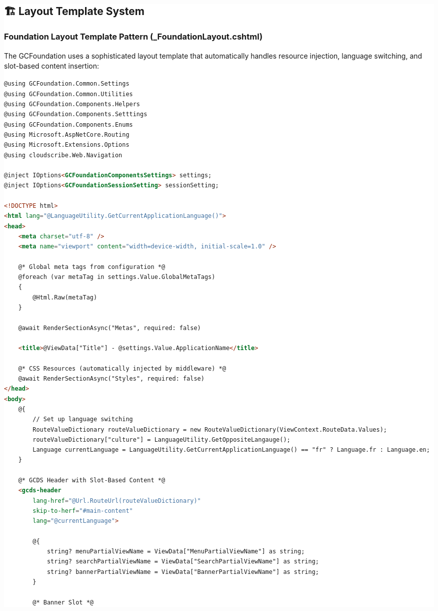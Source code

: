 ## 🏗️ Layout Template System

### Foundation Layout Template Pattern (_FoundationLayout.cshtml)

The GCFoundation uses a sophisticated layout template that automatically handles resource injection, language switching, and slot-based content insertion:

```html
@using GCFoundation.Common.Settings
@using GCFoundation.Common.Utilities
@using GCFoundation.Components.Helpers
@using GCFoundation.Components.Setttings
@using GCFoundation.Components.Enums
@using Microsoft.AspNetCore.Routing
@using Microsoft.Extensions.Options
@using cloudscribe.Web.Navigation

@inject IOptions<GCFoundationComponentsSettings> settings;
@inject IOptions<GCFoundationSessionSetting> sessionSetting;

<!DOCTYPE html>
<html lang="@LanguageUtility.GetCurrentApplicationLanguage()">
<head>
    <meta charset="utf-8" />
    <meta name="viewport" content="width=device-width, initial-scale=1.0" />
    
    @* Global meta tags from configuration *@
    @foreach (var metaTag in settings.Value.GlobalMetaTags)
    {
        @Html.Raw(metaTag)
    }
    
    @await RenderSectionAsync("Metas", required: false)
    
    <title>@ViewData["Title"] - @settings.Value.ApplicationName</title>
    
    @* CSS Resources (automatically injected by middleware) *@
    @await RenderSectionAsync("Styles", required: false)
</head>
<body>
    @{
        // Set up language switching
        RouteValueDictionary routeValueDictionary = new RouteValueDictionary(ViewContext.RouteData.Values);
        routeValueDictionary["culture"] = LanguageUtility.GetOppositeLangauge();
        Language currentLanguage = LanguageUtility.GetCurrentApplicationLanguage() == "fr" ? Language.fr : Language.en;
    }

    @* GCDS Header with Slot-Based Content *@
    <gcds-header 
        lang-href="@Url.RouteUrl(routeValueDictionary)" 
        skip-to-herf="#main-content" 
        lang="@currentLanguage">
        
        @{
            string? menuPartialViewName = ViewData["MenuPartialViewName"] as string;
            string? searchPartialViewName = ViewData["SearchPartialViewName"] as string;
            string? bannerPartialViewName = ViewData["BannerPartialViewName"] as string;
        }

        @* Banner Slot *@
```